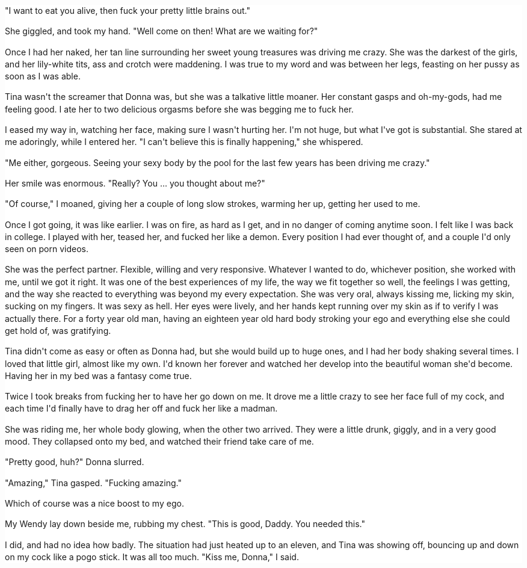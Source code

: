 "I want to eat you alive, then fuck your pretty little brains out." 

She giggled, and took my hand. "Well come on then! What are we waiting for?" 

Once I had her naked, her tan line surrounding her sweet young treasures was driving me crazy. She was the darkest of the girls, and her lily-white tits, ass and crotch were maddening. I was true to my word and was between her legs, feasting on her pussy as soon as I was able. 

Tina wasn't the screamer that Donna was, but she was a talkative little moaner. Her constant gasps and oh-my-gods, had me feeling good. I ate her to two delicious orgasms before she was begging me to fuck her. 

I eased my way in, watching her face, making sure I wasn't hurting her. I'm not huge, but what I've got is substantial. She stared at me adoringly, while I entered her. "I can't believe this is finally happening," she whispered. 

"Me either, gorgeous. Seeing your sexy body by the pool for the last few years has been driving me crazy." 

Her smile was enormous. "Really? You ... you thought about me?" 

"Of course," I moaned, giving her a couple of long slow strokes, warming her up, getting her used to me. 

Once I got going, it was like earlier. I was on fire, as hard as I get, and in no danger of coming anytime soon. I felt like I was back in college. I played with her, teased her, and fucked her like a demon. Every position I had ever thought of, and a couple I'd only seen on porn videos. 

She was the perfect partner. Flexible, willing and very responsive. Whatever I wanted to do, whichever position, she worked with me, until we got it right. It was one of the best experiences of my life, the way we fit together so well, the feelings I was getting, and the way she reacted to everything was beyond my every expectation. She was very oral, always kissing me, licking my skin, sucking on my fingers. It was sexy as hell. Her eyes were lively, and her hands kept running over my skin as if to verify I was actually there. For a forty year old man, having an eighteen year old hard body stroking your ego and everything else she could get hold of, was gratifying. 

Tina didn't come as easy or often as Donna had, but she would build up to huge ones, and I had her body shaking several times. I loved that little girl, almost like my own. I'd known her forever and watched her develop into the beautiful woman she'd become. Having her in my bed was a fantasy come true. 

Twice I took breaks from fucking her to have her go down on me. It drove me a little crazy to see her face full of my cock, and each time I'd finally have to drag her off and fuck her like a madman. 

She was riding me, her whole body glowing, when the other two arrived. They were a little drunk, giggly, and in a very good mood. They collapsed onto my bed, and watched their friend take care of me. 

"Pretty good, huh?" Donna slurred. 

"Amazing," Tina gasped. "Fucking amazing." 

Which of course was a nice boost to my ego. 

My Wendy lay down beside me, rubbing my chest. "This is good, Daddy. You needed this." 

I did, and had no idea how badly. The situation had just heated up to an eleven, and Tina was showing off, bouncing up and down on my cock like a pogo stick. It was all too much. "Kiss me, Donna," I said. 
